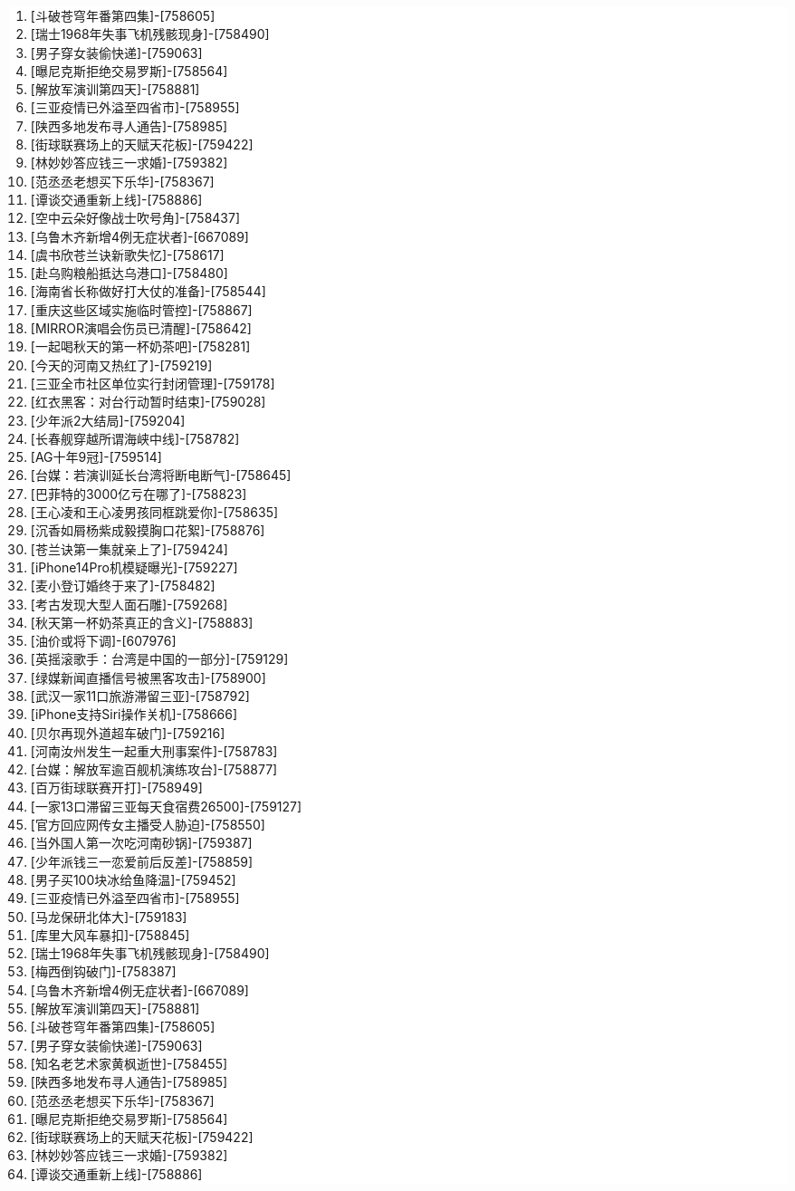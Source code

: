 1. [斗破苍穹年番第四集]-[758605]
1. [瑞士1968年失事飞机残骸现身]-[758490]
1. [男子穿女装偷快递]-[759063]
1. [曝尼克斯拒绝交易罗斯]-[758564]
1. [解放军演训第四天]-[758881]
1. [三亚疫情已外溢至四省市]-[758955]
1. [陕西多地发布寻人通告]-[758985]
1. [街球联赛场上的天赋天花板]-[759422]
1. [林妙妙答应钱三一求婚]-[759382]
1. [范丞丞老想买下乐华]-[758367]
1. [谭谈交通重新上线]-[758886]
1. [空中云朵好像战士吹号角]-[758437]
1. [乌鲁木齐新增4例无症状者]-[667089]
1. [虞书欣苍兰诀新歌失忆]-[758617]
1. [赴乌购粮船抵达乌港口]-[758480]
1. [海南省长称做好打大仗的准备]-[758544]
1. [重庆这些区域实施临时管控]-[758867]
1. [MIRROR演唱会伤员已清醒]-[758642]
1. [一起喝秋天的第一杯奶茶吧]-[758281]
1. [今天的河南又热红了]-[759219]
1. [三亚全市社区单位实行封闭管理]-[759178]
1. [红衣黑客：对台行动暂时结束]-[759028]
1. [少年派2大结局]-[759204]
1. [长春舰穿越所谓海峡中线]-[758782]
1. [AG十年9冠]-[759514]
1. [台媒：若演训延长台湾将断电断气]-[758645]
1. [巴菲特的3000亿亏在哪了]-[758823]
1. [王心凌和王心凌男孩同框跳爱你]-[758635]
1. [沉香如屑杨紫成毅摸胸口花絮]-[758876]
1. [苍兰诀第一集就亲上了]-[759424]
1. [iPhone14Pro机模疑曝光]-[759227]
1. [麦小登订婚终于来了]-[758482]
1. [考古发现大型人面石雕]-[759268]
1. [秋天第一杯奶茶真正的含义]-[758883]
1. [油价或将下调]-[607976]
1. [英摇滚歌手：台湾是中国的一部分]-[759129]
1. [绿媒新闻直播信号被黑客攻击]-[758900]
1. [武汉一家11口旅游滞留三亚]-[758792]
1. [iPhone支持Siri操作关机]-[758666]
1. [贝尔再现外道超车破门]-[759216]
1. [河南汝州发生一起重大刑事案件]-[758783]
1. [台媒：解放军逾百舰机演练攻台]-[758877]
1. [百万街球联赛开打]-[758949]
1. [一家13口滞留三亚每天食宿费26500]-[759127]
1. [官方回应网传女主播受人胁迫]-[758550]
1. [当外国人第一次吃河南砂锅]-[759387]
1. [少年派钱三一恋爱前后反差]-[758859]
1. [男子买100块冰给鱼降温]-[759452]
1. [三亚疫情已外溢至四省市]-[758955]
1. [马龙保研北体大]-[759183]
1. [库里大风车暴扣]-[758845]
1. [瑞士1968年失事飞机残骸现身]-[758490]
1. [梅西倒钩破门]-[758387]
1. [乌鲁木齐新增4例无症状者]-[667089]
1. [解放军演训第四天]-[758881]
1. [斗破苍穹年番第四集]-[758605]
1. [男子穿女装偷快递]-[759063]
1. [知名老艺术家黄枫逝世]-[758455]
1. [陕西多地发布寻人通告]-[758985]
1. [范丞丞老想买下乐华]-[758367]
1. [曝尼克斯拒绝交易罗斯]-[758564]
1. [街球联赛场上的天赋天花板]-[759422]
1. [林妙妙答应钱三一求婚]-[759382]
1. [谭谈交通重新上线]-[758886]